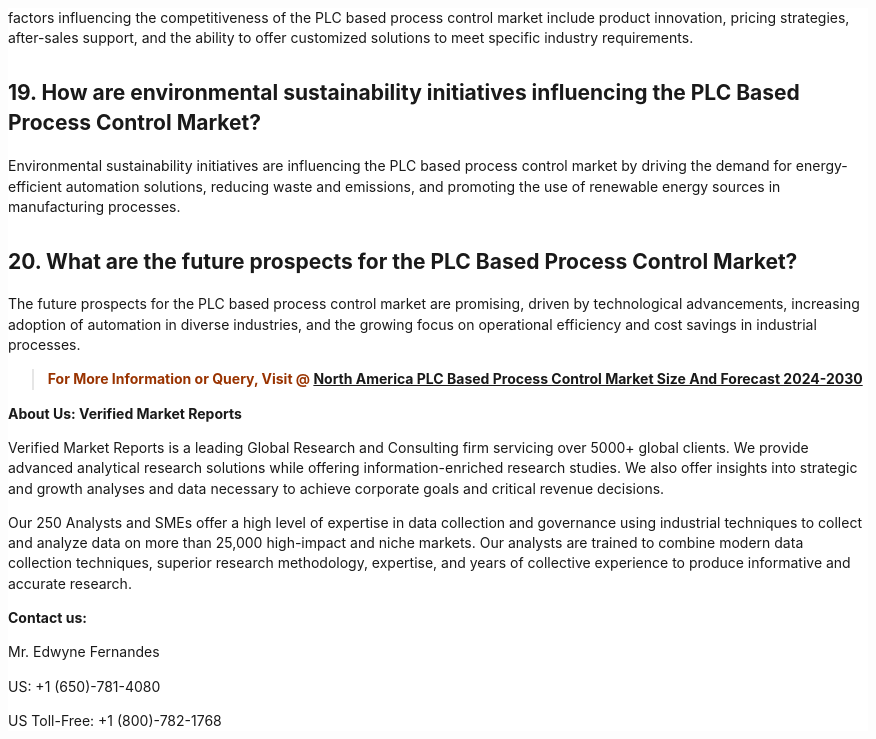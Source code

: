 factors influencing the competitiveness of the PLC based process control market include product innovation, pricing strategies, after-sales support, and the ability to offer customized solutions to meet specific industry requirements.</p><h2>19. How are environmental sustainability initiatives influencing the PLC Based Process Control Market?</div><div></h2><p>Environmental sustainability initiatives are influencing the PLC based process control market by driving the demand for energy-efficient automation solutions, reducing waste and emissions, and promoting the use of renewable energy sources in manufacturing processes.</p><h2>20. What are the future prospects for the PLC Based Process Control Market?</div><div></h2><p>The future prospects for the PLC based process control market are promising, driven by technological advancements, increasing adoption of automation in diverse industries, and the growing focus on operational efficiency and cost savings in industrial processes.</p></body></html></p><blockquote><p><span style="color: #993300;"><strong>For More Information or Query, Visit @ <a href="https://www.verifiedmarketreports.com/product/plc-based-process-control-market/">North America PLC Based Process Control Market Size And Forecast 2024-2030</a></strong></span></p></blockquote><p><strong>About Us: Verified Market Reports</strong></p><p>Verified Market Reports is a leading Global Research and Consulting firm servicing over 5000+ global clients. We provide advanced analytical research solutions while offering information-enriched research studies. We also offer insights into strategic and growth analyses and data necessary to achieve corporate goals and critical revenue decisions.</p><p>Our 250 Analysts and SMEs offer a high level of expertise in data collection and governance using industrial techniques to collect and analyze data on more than 25,000 high-impact and niche markets. Our analysts are trained to combine modern data collection techniques, superior research methodology, expertise, and years of collective experience to produce informative and accurate research.</p><p><strong>Contact us:</strong></p><p>Mr. Edwyne Fernandes</p><p>US: +1 (650)-781-4080</p><p>US Toll-Free: +1 (800)-782-1768</p>
